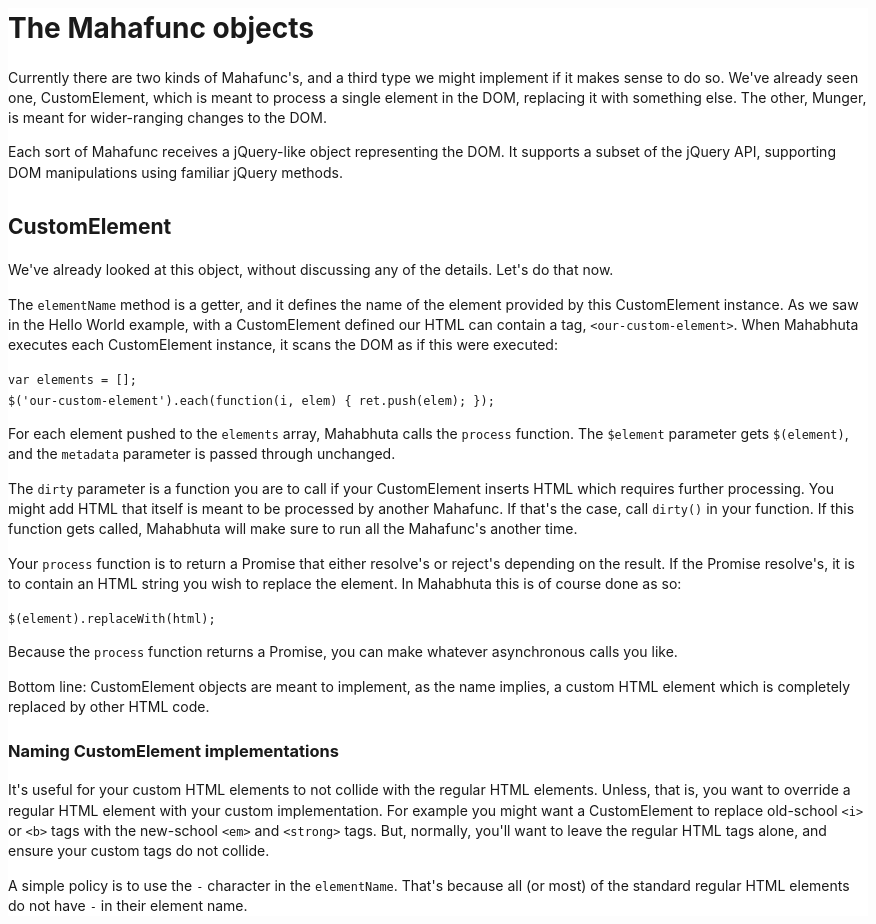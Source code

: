 # The Mahafunc objects

Currently there are two kinds of Mahafunc's, and a third type we might implement if it makes sense to do so.  We've already seen one, CustomElement, which is meant to process a single element in the DOM, replacing it with something else.  The other, Munger, is meant for wider-ranging changes to the DOM.

Each sort of Mahafunc receives a jQuery-like object representing the DOM.  It supports a subset of the jQuery API, supporting DOM manipulations using familiar jQuery methods.

## CustomElement

We've already looked at this object, without discussing any of the details.  Let's do that now.

The `elementName` method is a getter, and it defines the name of the element provided by this CustomElement instance.  As we saw in the Hello World example, with a CustomElement defined our HTML can contain a tag, `<our-custom-element>`.  When Mahabhuta executes each CustomElement instance, it scans the DOM as if this were executed:

```
var elements = [];
$('our-custom-element').each(function(i, elem) { ret.push(elem); });
```

For each element pushed to the `elements` array, Mahabhuta calls the `process` function.  The `$element` parameter gets `$(element)`, and the `metadata` parameter is passed through unchanged.

The `dirty` parameter is a function you are to call if your CustomElement inserts HTML which requires further processing.  You might add HTML that itself is meant to be processed by another Mahafunc.  If that's the case, call `dirty()` in your function.  If this function gets called, Mahabhuta will make sure to run all the Mahafunc's another time.

Your `process` function is to return a Promise that either resolve's or reject's depending on the result.  If the Promise resolve's, it is to contain an HTML string you wish to replace the element.  In Mahabhuta this is of course done as so:

```
$(element).replaceWith(html);
```

Because the `process` function returns a Promise, you can make whatever asynchronous calls you like.

Bottom line:  CustomElement objects are meant to implement, as the name implies, a custom HTML element which is completely replaced by other HTML code.

### Naming CustomElement implementations

It's useful for your custom HTML elements to not collide with the regular HTML elements.  Unless, that is, you want to override a regular HTML element with your custom implementation.  For example you might want a CustomElement to replace old-school `<i>` or `<b>` tags with the new-school `<em>` and `<strong>` tags.  But, normally, you'll want to leave the regular HTML tags alone, and ensure your custom tags do not collide.

A simple policy is to use the `-` character in the `elementName`.  That's because all (or most) of the standard regular HTML elements do not have `-` in their element name.
